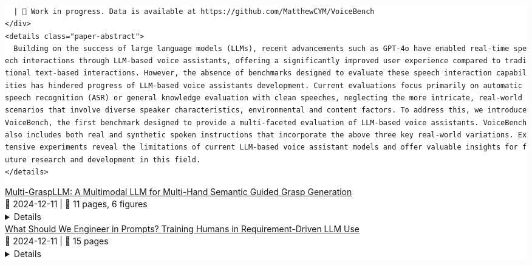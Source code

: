       | 💬 Work in progress. Data is available at https://github.com/MatthewCYM/VoiceBench
    </div>
    <details class="paper-abstract">
      Building on the success of large language models (LLMs), recent advancements such as GPT-4o have enabled real-time speech interactions through LLM-based voice assistants, offering a significantly improved user experience compared to traditional text-based interactions. However, the absence of benchmarks designed to evaluate these speech interaction capabilities has hindered progress of LLM-based voice assistants development. Current evaluations focus primarily on automatic speech recognition (ASR) or general knowledge evaluation with clean speeches, neglecting the more intricate, real-world scenarios that involve diverse speaker characteristics, environmental and content factors. To address this, we introduce VoiceBench, the first benchmark designed to provide a multi-faceted evaluation of LLM-based voice assistants. VoiceBench also includes both real and synthetic spoken instructions that incorporate the above three key real-world variations. Extensive experiments reveal the limitations of current LLM-based voice assistant models and offer valuable insights for future research and development in this field.
    </details>
</div>
<div class="paper-card">
    <div class="paper-title"><a href="http://arxiv.org/abs/2412.08468v1">Multi-GraspLLM: A Multimodal LLM for Multi-Hand Semantic Guided Grasp Generation</a></div>
    <div class="paper-meta">
      📅 2024-12-11
      | 💬 11 pages, 6 figures
    </div>
    <details class="paper-abstract">
      Multi-hand semantic grasp generation aims to generate feasible and semantically appropriate grasp poses for different robotic hands based on natural language instructions. Although the task is highly valuable, due to the lack of multi-hand grasp datasets with fine-grained contact description between robotic hands and objects, it is still a long-standing difficult task. In this paper, we present Multi-GraspSet, the first large-scale multi-hand grasp dataset with automatically contact annotations. Based on Multi-GraspSet, we propose Multi-GraspLLM, a unified language-guided grasp generation framework. It leverages large language models (LLM) to handle variable-length sequences, generating grasp poses for diverse robotic hands in a single unified architecture. Multi-GraspLLM first aligns the encoded point cloud features and text features into a unified semantic space. It then generates grasp bin tokens which are subsequently converted into grasp pose for each robotic hand via hand-aware linear mapping. The experimental results demonstrate that our approach significantly outperforms existing methods on Multi-GraspSet. More information can be found on our project page https://multi-graspllm.github.io.
    </details>
</div>
<div class="paper-card">
    <div class="paper-title"><a href="http://arxiv.org/abs/2409.08775v2">What Should We Engineer in Prompts? Training Humans in Requirement-Driven LLM Use</a></div>
    <div class="paper-meta">
      📅 2024-12-11
      | 💬 15 pages
    </div>
    <details class="paper-abstract">
      Prompting LLMs for complex tasks (e.g., building a trip advisor chatbot) needs humans to clearly articulate customized requirements (e.g., "start the response with a tl;dr"). However, existing prompt engineering instructions often lack focused training on requirement articulation and instead tend to emphasize increasingly automatable strategies (e.g., tricks like adding role-plays and "think step-by-step"). To address the gap, we introduce Requirement-Oriented Prompt Engineering (ROPE), a paradigm that focuses human attention on generating clear, complete requirements during prompting. We implement ROPE through an assessment and training suite that provides deliberate practice with LLM-generated feedback. In a randomized controlled experiment with 30 novices, ROPE significantly outperforms conventional prompt engineering training (20% vs. 1% gains), a gap that automatic prompt optimization cannot close. Furthermore, we demonstrate a direct correlation between the quality of input requirements and LLM outputs. Our work paves the way to empower more end-users to build complex LLM applications.
    </details>